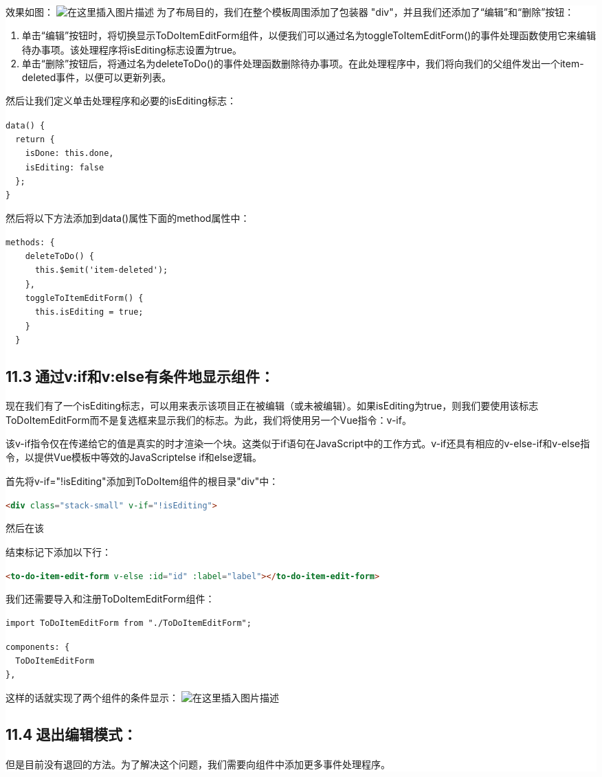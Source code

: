 
效果如图：
![在这里插入图片描述](https://img-blog.csdnimg.cn/20210127082253476.png?x-oss-process=image/watermark,type_ZmFuZ3poZW5naGVpdGk,shadow_10,text_aHR0cHM6Ly9ibG9nLmNzZG4ubmV0L3dlaXhpbl80NDkzNjg4OQ==,size_16,color_FFFFFF,t_70)
为了布局目的，我们在整个模板周围添加了包装器 "div"，并且我们还添加了“编辑”和“删除”按钮：

1. 单击“编辑”按钮时，将切换显示ToDoItemEditForm组件，以便我们可以通过名为toggleToItemEditForm()的事件处理函数使用它来编辑待办事项。该处理程序将isEditing标志设置为true。
2. 单击“删除”按钮后，将通过名为deleteToDo()的事件处理函数删除待办事项。在此处理程序中，我们将向我们的父组件发出一个item-deleted事件，以便可以更新列表。

然后让我们定义单击处理程序和必要的isEditing标志：

```html
data() {
  return {
    isDone: this.done,
    isEditing: false
  };
}
```

然后将以下方法添加到data()属性下面的method属性中：

```html
methods: {
    deleteToDo() {
      this.$emit('item-deleted');
    },
    toggleToItemEditForm() {
      this.isEditing = true;
    }
  }
```
## 11.3 通过v:if和v:else有条件地显示组件：
现在我们有了一个isEditing标志，可以用来表示该项目正在被编辑（或未被编辑）。如果isEditing为true，则我们要使用该标志ToDoItemEditForm而不是复选框来显示我们的标志。为此，我们将使用另一个Vue指令：v-if。

该v-if指令仅在传递给它的值是真实的时才渲染一个块。这类似于if语句在JavaScript中的工作方式。v-if还具有相应的v-else-if和v-else指令，以提供Vue模板中等效的JavaScriptelse if和else逻辑。

首先将v-if="!isEditing"添加到ToDoItem组件的根目录"div"中：

```html
<div class="stack-small" v-if="!isEditing">
```
然后在该<div>结束标记下添加以下行：

```html
<to-do-item-edit-form v-else :id="id" :label="label"></to-do-item-edit-form>
```
我们还需要导入和注册ToDoItemEditForm组件：

```html
import ToDoItemEditForm from "./ToDoItemEditForm";
```

```html
components: {
  ToDoItemEditForm
},
```
这样的话就实现了两个组件的条件显示：
![在这里插入图片描述](https://img-blog.csdnimg.cn/20210127083359580.png?x-oss-process=image/watermark,type_ZmFuZ3poZW5naGVpdGk,shadow_10,text_aHR0cHM6Ly9ibG9nLmNzZG4ubmV0L3dlaXhpbl80NDkzNjg4OQ==,size_16,color_FFFFFF,t_70)
## 11.4 退出编辑模式：
但是目前没有退回的方法。为了解决这个问题，我们需要向组件中添加更多事件处理程序。
